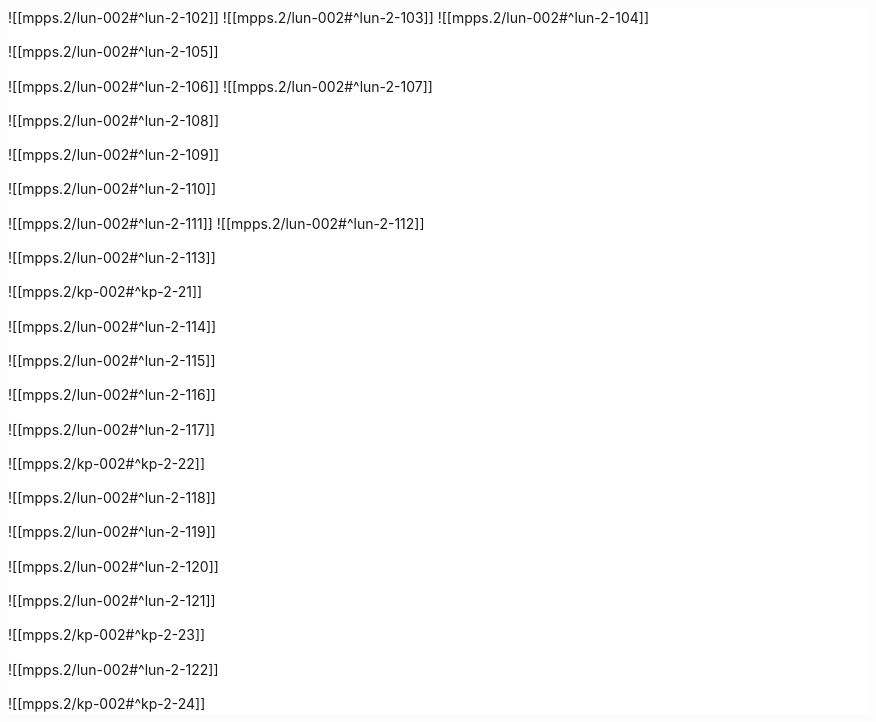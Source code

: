 ![[mpps.2/lun-002#^lun-2-102]]
![[mpps.2/lun-002#^lun-2-103]]
![[mpps.2/lun-002#^lun-2-104]]

![[mpps.2/lun-002#^lun-2-105]]

![[mpps.2/lun-002#^lun-2-106]]
![[mpps.2/lun-002#^lun-2-107]]

![[mpps.2/lun-002#^lun-2-108]]

![[mpps.2/lun-002#^lun-2-109]]

![[mpps.2/lun-002#^lun-2-110]]

![[mpps.2/lun-002#^lun-2-111]]
![[mpps.2/lun-002#^lun-2-112]]

![[mpps.2/lun-002#^lun-2-113]]

![[mpps.2/kp-002#^kp-2-21]]

![[mpps.2/lun-002#^lun-2-114]]

![[mpps.2/lun-002#^lun-2-115]]

![[mpps.2/lun-002#^lun-2-116]]

![[mpps.2/lun-002#^lun-2-117]]

![[mpps.2/kp-002#^kp-2-22]]

![[mpps.2/lun-002#^lun-2-118]]

![[mpps.2/lun-002#^lun-2-119]]

![[mpps.2/lun-002#^lun-2-120]]

![[mpps.2/lun-002#^lun-2-121]]

![[mpps.2/kp-002#^kp-2-23]]

![[mpps.2/lun-002#^lun-2-122]]

![[mpps.2/kp-002#^kp-2-24]]
